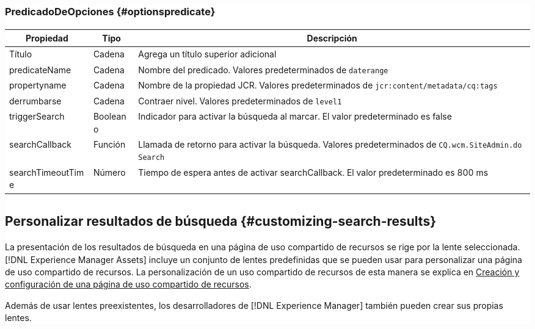 ### PredicadoDeOpciones {#optionspredicate}

| Propiedad | Tipo | Descripción |
|---|---|---|
| Título | Cadena | Agrega un título superior adicional |
| predicateName | Cadena | Nombre del predicado. Valores predeterminados de `daterange` |
| propertyname | Cadena | Nombre de la propiedad JCR. Valores predeterminados de `jcr:content/metadata/cq:tags` |
| derrumbarse | Cadena | Contraer nivel. Valores predeterminados de `level1` |
| triggerSearch | Booleano | Indicador para activar la búsqueda al marcar. El valor predeterminado es false |
| searchCallback | Función | Llamada de retorno para activar la búsqueda. Valores predeterminados de `CQ.wcm.SiteAdmin.doSearch` |
| searchTimeoutTime | Número | Tiempo de espera antes de activar searchCallback. El valor predeterminado es 800 ms |

## Personalizar resultados de búsqueda {#customizing-search-results}

La presentación de los resultados de búsqueda en una página de uso compartido de recursos se rige por la lente seleccionada. [!DNL Experience Manager Assets] incluye un conjunto de lentes predefinidas que se pueden usar para personalizar una página de uso compartido de recursos. La personalización de un uso compartido de recursos de esta manera se explica en [Creación y configuración de una página de uso compartido de recursos](/help/assets/assets-finder-editor.md#creating-and-configuring-an-asset-share-page).

Además de usar lentes preexistentes, los desarrolladores de [!DNL Experience Manager] también pueden crear sus propias lentes.
